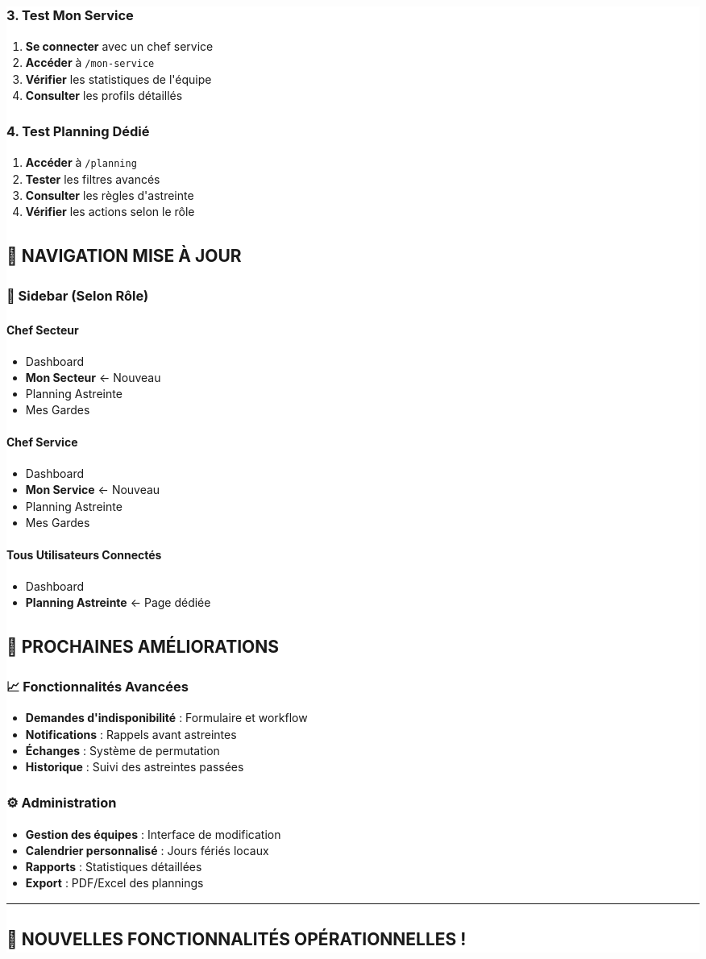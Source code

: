 ### **3. Test Mon Service**
1. **Se connecter** avec un chef service
2. **Accéder** à `/mon-service`
3. **Vérifier** les statistiques de l'équipe
4. **Consulter** les profils détaillés

### **4. Test Planning Dédié**
1. **Accéder** à `/planning`
2. **Tester** les filtres avancés
3. **Consulter** les règles d'astreinte
4. **Vérifier** les actions selon le rôle

## 🎯 **NAVIGATION MISE À JOUR**

### **🧭 Sidebar (Selon Rôle)**
#### **Chef Secteur**
- Dashboard
- **Mon Secteur** ← Nouveau
- Planning Astreinte
- Mes Gardes

#### **Chef Service**
- Dashboard
- **Mon Service** ← Nouveau
- Planning Astreinte
- Mes Gardes

#### **Tous Utilisateurs Connectés**
- Dashboard
- **Planning Astreinte** ← Page dédiée

## 🔮 **PROCHAINES AMÉLIORATIONS**

### **📈 Fonctionnalités Avancées**
- **Demandes d'indisponibilité** : Formulaire et workflow
- **Notifications** : Rappels avant astreintes
- **Échanges** : Système de permutation
- **Historique** : Suivi des astreintes passées

### **⚙️ Administration**
- **Gestion des équipes** : Interface de modification
- **Calendrier personnalisé** : Jours fériés locaux
- **Rapports** : Statistiques détaillées
- **Export** : PDF/Excel des plannings

---

## 🎉 **NOUVELLES FONCTIONNALITÉS OPÉRATIONNELLES !**
